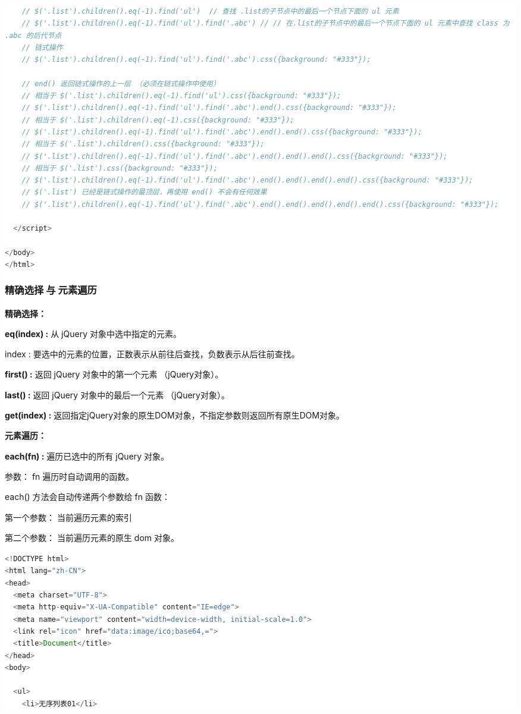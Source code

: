 ```js
    // $('.list').children().eq(-1).find('ul')  // 查找 .list的子节点中的最后一个节点下面的 ul 元素  
    // $('.list').children().eq(-1).find('ul').find('.abc') // // 在.list的子节点中的最后一个节点下面的 ul 元素中查找 class 为 .abc 的后代节点  
    // 链式操作  
    // $('.list').children().eq(-1).find('ul').find('.abc').css({background: "#333"});  
​  
    // end() 返回链式操作的上一层 （必须在链式操作中使用）  
    // 相当于 $('.list').children().eq(-1).find('ul').css({background: "#333"});  
    // $('.list').children().eq(-1).find('ul').find('.abc').end().css({background: "#333"});  
    // 相当于 $('.list').children().eq(-1).css({background: "#333"});  
    // $('.list').children().eq(-1).find('ul').find('.abc').end().end().css({background: "#333"});  
    // 相当于 $('.list').children().css({background: "#333"});  
    // $('.list').children().eq(-1).find('ul').find('.abc').end().end().end().css({background: "#333"});  
    // 相当于 $('.list').css({background: "#333"});  
    // $('.list').children().eq(-1).find('ul').find('.abc').end().end().end().end().css({background: "#333"});  
    // $('.list') 已经是链式操作的最顶层，再使用 end() 不会有任何效果  
    // $('.list').children().eq(-1).find('ul').find('.abc').end().end().end().end().end().css({background: "#333"});  
​  
  </script>  
​  
</body>  
</html>
```


### 精确选择 与 元素遍历

**精确选择：**

**eq(index) :** 从 jQuery 对象中选中指定的元素。

index : 要选中的元素的位置，正数表示从前往后查找，负数表示从后往前查找。

**first() :** 返回 jQuery 对象中的第一个元素 （jQuery对象）。

**last() :** 返回 jQuery 对象中的最后一个元素 （jQuery对象）。

**get(index) :** 返回指定jQuery对象的原生DOM对象，不指定参数则返回所有原生DOM对象。

**元素遍历：**

**each(fn) :** 遍历已选中的所有 jQuery 对象。

参数： fn 遍历时自动调用的函数。

each() 方法会自动传递两个参数给 fn 函数：

第一个参数： 当前遍历元素的索引

第二个参数： 当前遍历元素的原生 dom 对象。

```js
<!DOCTYPE html>  
<html lang="zh-CN">  
<head>  
  <meta charset="UTF-8">  
  <meta http-equiv="X-UA-Compatible" content="IE=edge">  
  <meta name="viewport" content="width=device-width, initial-scale=1.0">  
  <link rel="icon" href="data:image/ico;base64,=">  
  <title>Document</title>  
</head>  
<body>  
    
  <ul>  
    <li>无序列表01</li>  
```